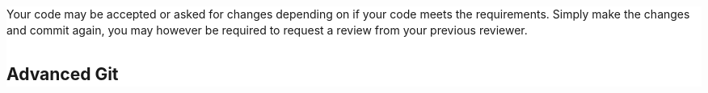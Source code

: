 Your code may be accepted or asked for changes depending on if your code meets the requirements. Simply make the changes and commit again, you may however be required to request a review from your previous reviewer.

## Advanced Git